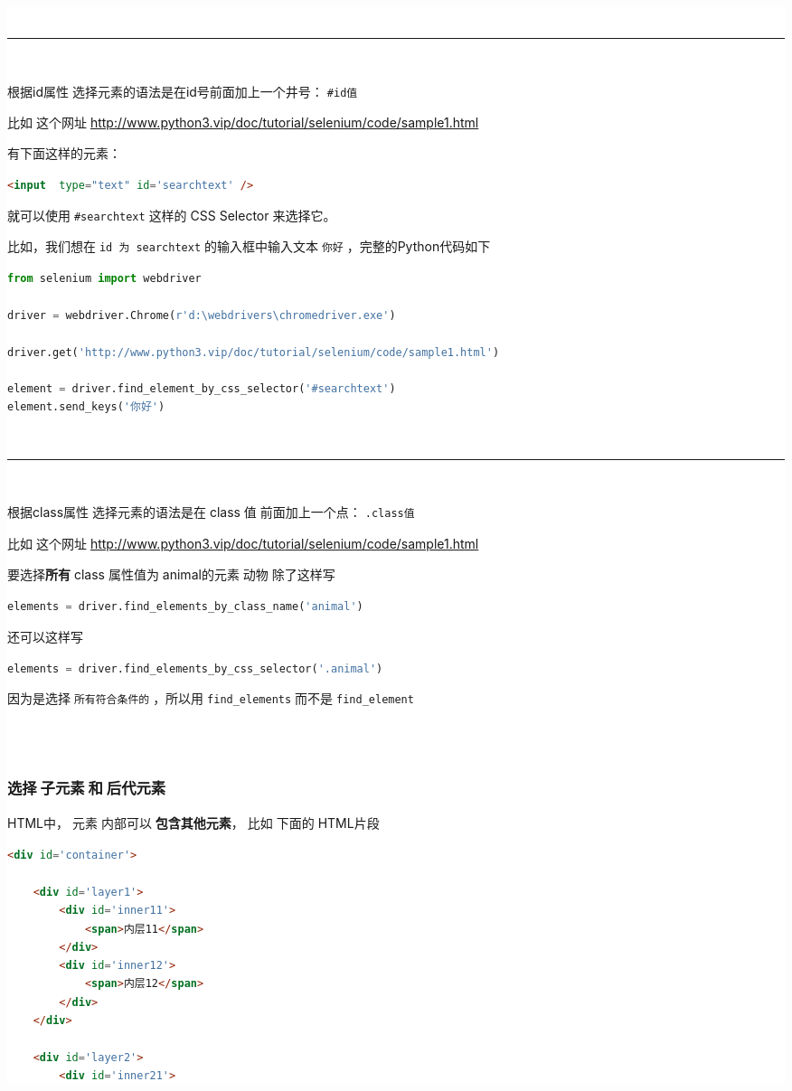 <br>

-----
<br>

根据id属性 选择元素的语法是在id号前面加上一个井号： ```#id值```

比如 这个网址 http://www.python3.vip/doc/tutorial/selenium/code/sample1.html

有下面这样的元素：

```html
<input  type="text" id='searchtext' />
```

就可以使用  ```#searchtext``` 这样的 CSS Selector 来选择它。


比如，我们想在  ```id 为 searchtext```  的输入框中输入文本  ```你好```  ，完整的Python代码如下

```py
from selenium import webdriver

driver = webdriver.Chrome(r'd:\webdrivers\chromedriver.exe')

driver.get('http://www.python3.vip/doc/tutorial/selenium/code/sample1.html')

element = driver.find_element_by_css_selector('#searchtext')
element.send_keys('你好')
```

<br>

-----
<br>

根据class属性 选择元素的语法是在 class 值 前面加上一个点： ```.class值```

比如 这个网址 http://www.python3.vip/doc/tutorial/selenium/code/sample1.html

要选择**所有** class 属性值为 animal的元素 动物 除了这样写

```py
elements = driver.find_elements_by_class_name('animal')
```

还可以这样写

```py
elements = driver.find_elements_by_css_selector('.animal')
```

因为是选择 ```所有符合条件的``` ，所以用  ```find_elements```  而不是  ```find_element``` 


<br><br>

### 选择 子元素 和 后代元素

HTML中， 元素 内部可以 **包含其他元素**， 比如 下面的 HTML片段

```html
<div id='container'>
    
    <div id='layer1'>
        <div id='inner11'>
            <span>内层11</span>
        </div>
        <div id='inner12'>
            <span>内层12</span>
        </div>
    </div>

    <div id='layer2'>
        <div id='inner21'>
```